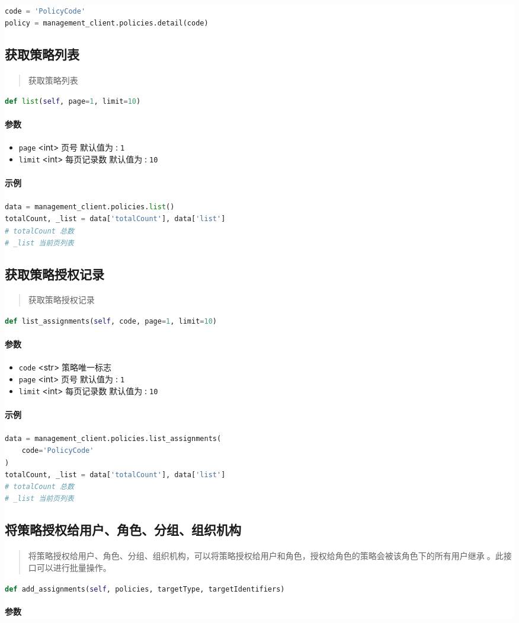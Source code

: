 ```python
code = 'PolicyCode'
policy = management_client.policies.detail(code)
```

## 获取策略列表
> 获取策略列表
```python
def list(self, page=1, limit=10)
```
#### 参数
 
- `page` \<int\>  页号 默认值为 : `1`
- `limit` \<int\>  每页记录数 默认值为 : `10`

#### 示例

```python
data = management_client.policies.list()
totalCount, _list = data['totalCount'], data['list']
# totalCount 总数
# _list 当前页列表
```

## 获取策略授权记录
> 获取策略授权记录
```python
def list_assignments(self, code, page=1, limit=10)
```
 

#### 参数

- `code` \<str\> 策略唯一标志
- `page` \<int\>  页号 默认值为 : `1`
- `limit` \<int\>  每页记录数 默认值为 : `10`

#### 示例

```python
data = management_client.policies.list_assignments(
    code='PolicyCode'
)
totalCount, _list = data['totalCount'], data['list']
# totalCount 总数
# _list 当前页列表
```

## 将策略授权给用户、角色、分组、组织机构
> 将策略授权给用户、角色、分组、组织机构，可以将策略授权给用户和角色，授权给角色的策略会被该角色下的所有用户继承 。此接口可以进行批量操作。
```python
def add_assignments(self, policies, targetType, targetIdentifiers)
```
#### 参数
